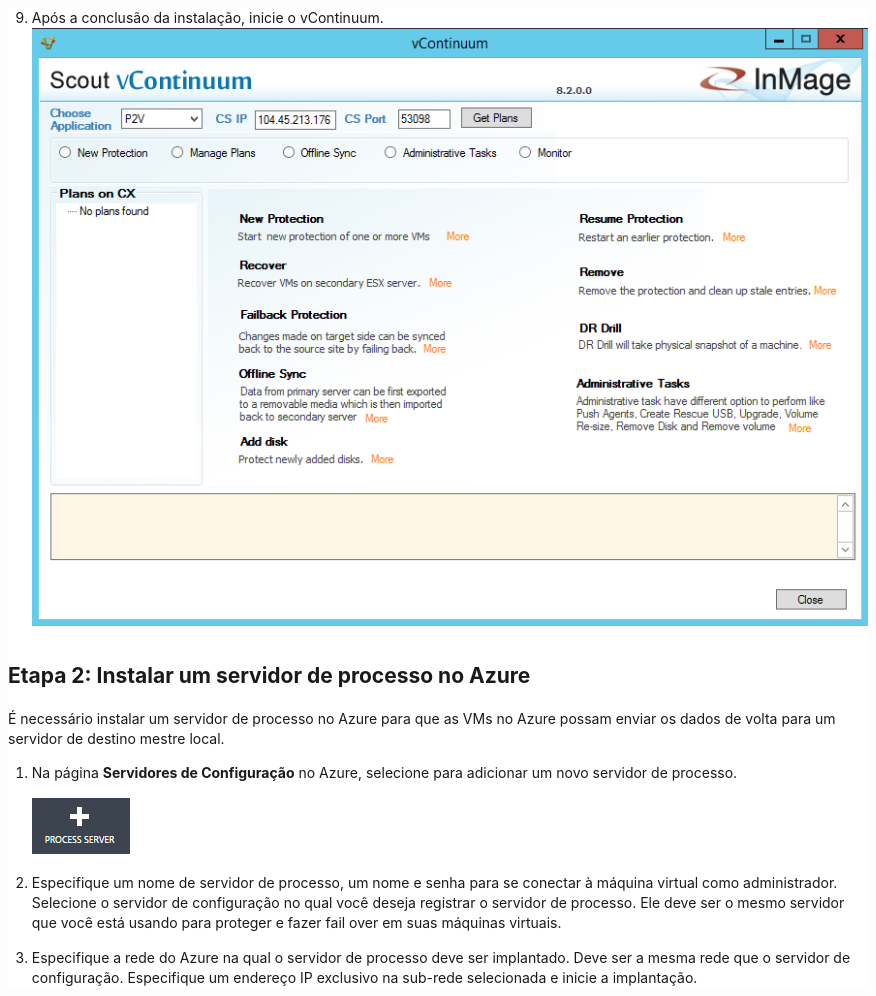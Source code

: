 9. Após a conclusão da instalação, inicie o vContinuum. ![](./media/site-recovery-failback-azure-to-vmware/image8.png)


## Etapa 2: Instalar um servidor de processo no Azure 

É necessário instalar um servidor de processo no Azure para que as VMs no Azure possam enviar os dados de volta para um servidor de destino mestre local.

1.  Na página **Servidores de Configuração** no Azure, selecione para adicionar um novo servidor de processo.

	![](./media/site-recovery-failback-azure-to-vmware/image9.png)

2.  Especifique um nome de servidor de processo, um nome e senha para se conectar à máquina virtual como administrador. Selecione o servidor de configuração no qual você deseja registrar o servidor de processo. Ele deve ser o mesmo servidor que você está usando para proteger e fazer fail over em suas máquinas virtuais.
3.  Especifique a rede do Azure na qual o servidor de processo deve ser implantado. Deve ser a mesma rede que o servidor de configuração. Especifique um endereço IP exclusivo na sub-rede selecionada e inicie a implantação.
